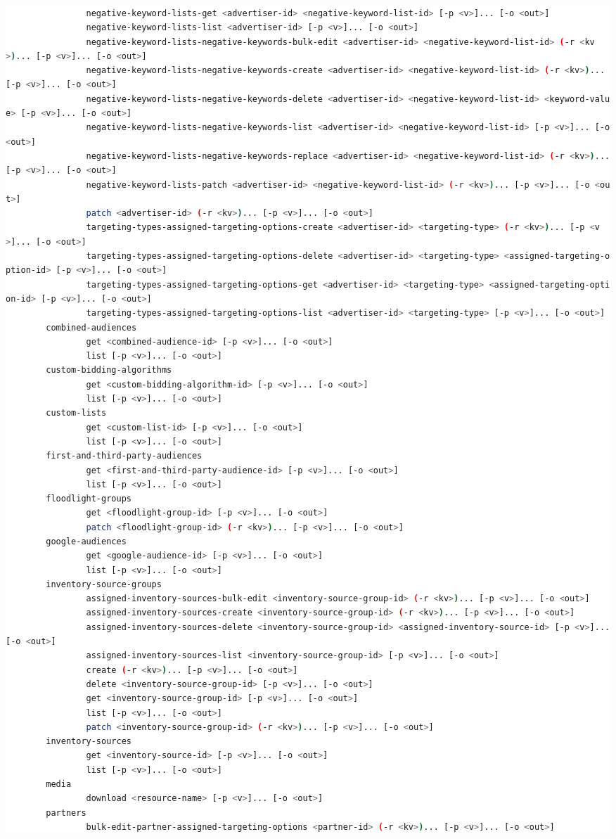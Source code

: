 ```bash
                negative-keyword-lists-get <advertiser-id> <negative-keyword-list-id> [-p <v>]... [-o <out>]
                negative-keyword-lists-list <advertiser-id> [-p <v>]... [-o <out>]
                negative-keyword-lists-negative-keywords-bulk-edit <advertiser-id> <negative-keyword-list-id> (-r <kv>)... [-p <v>]... [-o <out>]
                negative-keyword-lists-negative-keywords-create <advertiser-id> <negative-keyword-list-id> (-r <kv>)... [-p <v>]... [-o <out>]
                negative-keyword-lists-negative-keywords-delete <advertiser-id> <negative-keyword-list-id> <keyword-value> [-p <v>]... [-o <out>]
                negative-keyword-lists-negative-keywords-list <advertiser-id> <negative-keyword-list-id> [-p <v>]... [-o <out>]
                negative-keyword-lists-negative-keywords-replace <advertiser-id> <negative-keyword-list-id> (-r <kv>)... [-p <v>]... [-o <out>]
                negative-keyword-lists-patch <advertiser-id> <negative-keyword-list-id> (-r <kv>)... [-p <v>]... [-o <out>]
                patch <advertiser-id> (-r <kv>)... [-p <v>]... [-o <out>]
                targeting-types-assigned-targeting-options-create <advertiser-id> <targeting-type> (-r <kv>)... [-p <v>]... [-o <out>]
                targeting-types-assigned-targeting-options-delete <advertiser-id> <targeting-type> <assigned-targeting-option-id> [-p <v>]... [-o <out>]
                targeting-types-assigned-targeting-options-get <advertiser-id> <targeting-type> <assigned-targeting-option-id> [-p <v>]... [-o <out>]
                targeting-types-assigned-targeting-options-list <advertiser-id> <targeting-type> [-p <v>]... [-o <out>]
        combined-audiences
                get <combined-audience-id> [-p <v>]... [-o <out>]
                list [-p <v>]... [-o <out>]
        custom-bidding-algorithms
                get <custom-bidding-algorithm-id> [-p <v>]... [-o <out>]
                list [-p <v>]... [-o <out>]
        custom-lists
                get <custom-list-id> [-p <v>]... [-o <out>]
                list [-p <v>]... [-o <out>]
        first-and-third-party-audiences
                get <first-and-third-party-audience-id> [-p <v>]... [-o <out>]
                list [-p <v>]... [-o <out>]
        floodlight-groups
                get <floodlight-group-id> [-p <v>]... [-o <out>]
                patch <floodlight-group-id> (-r <kv>)... [-p <v>]... [-o <out>]
        google-audiences
                get <google-audience-id> [-p <v>]... [-o <out>]
                list [-p <v>]... [-o <out>]
        inventory-source-groups
                assigned-inventory-sources-bulk-edit <inventory-source-group-id> (-r <kv>)... [-p <v>]... [-o <out>]
                assigned-inventory-sources-create <inventory-source-group-id> (-r <kv>)... [-p <v>]... [-o <out>]
                assigned-inventory-sources-delete <inventory-source-group-id> <assigned-inventory-source-id> [-p <v>]... [-o <out>]
                assigned-inventory-sources-list <inventory-source-group-id> [-p <v>]... [-o <out>]
                create (-r <kv>)... [-p <v>]... [-o <out>]
                delete <inventory-source-group-id> [-p <v>]... [-o <out>]
                get <inventory-source-group-id> [-p <v>]... [-o <out>]
                list [-p <v>]... [-o <out>]
                patch <inventory-source-group-id> (-r <kv>)... [-p <v>]... [-o <out>]
        inventory-sources
                get <inventory-source-id> [-p <v>]... [-o <out>]
                list [-p <v>]... [-o <out>]
        media
                download <resource-name> [-p <v>]... [-o <out>]
        partners
                bulk-edit-partner-assigned-targeting-options <partner-id> (-r <kv>)... [-p <v>]... [-o <out>]
```

[scopes]: https://developers.google.com/+/api/oauth#scopes
[revoke-access]: http://webapps.stackexchange.com/a/30849
[google-dev-console]: https://console.developers.google.com/
[google-project-new]: https://developers.google.com/console/help/new/